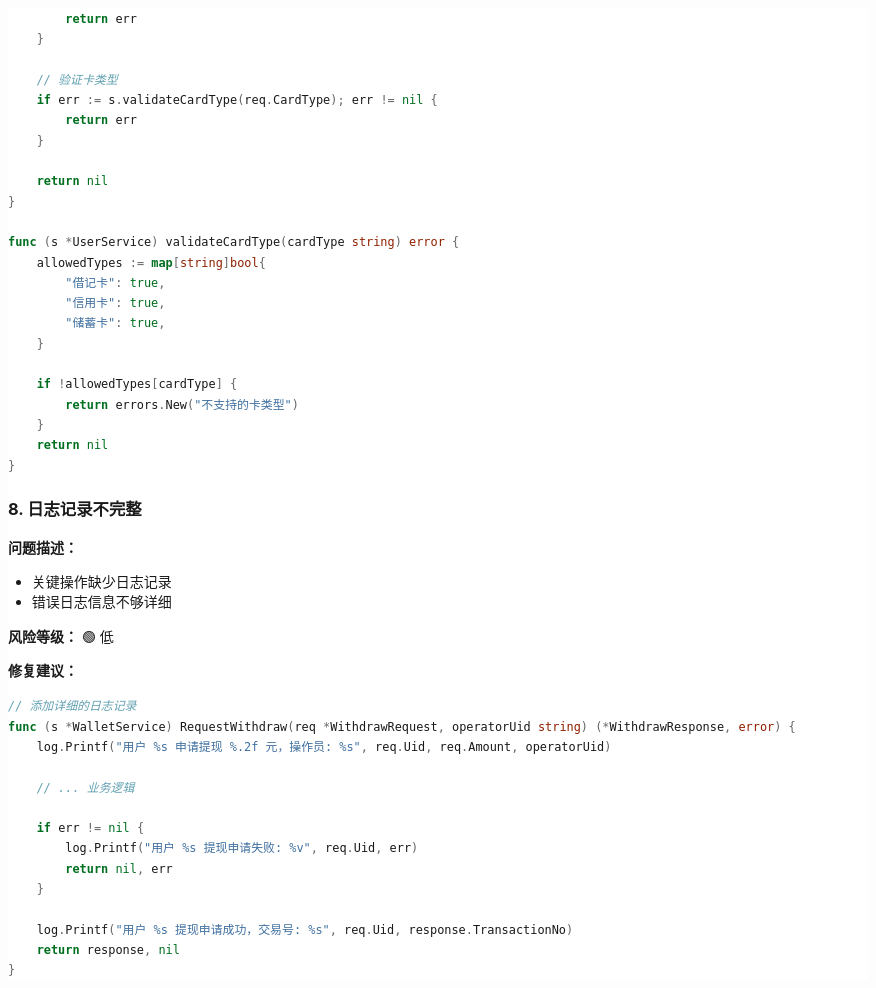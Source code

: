 ```go
        return err
    }

    // 验证卡类型
    if err := s.validateCardType(req.CardType); err != nil {
        return err
    }

    return nil
}

func (s *UserService) validateCardType(cardType string) error {
    allowedTypes := map[string]bool{
        "借记卡": true,
        "信用卡": true,
        "储蓄卡": true,
    }
    
    if !allowedTypes[cardType] {
        return errors.New("不支持的卡类型")
    }
    return nil
}
```

### 8. **日志记录不完整**

**问题描述：**
- 关键操作缺少日志记录
- 错误日志信息不够详细

**风险等级：** 🟢 低

**修复建议：**
```go
// 添加详细的日志记录
func (s *WalletService) RequestWithdraw(req *WithdrawRequest, operatorUid string) (*WithdrawResponse, error) {
    log.Printf("用户 %s 申请提现 %.2f 元，操作员: %s", req.Uid, req.Amount, operatorUid)
    
    // ... 业务逻辑
    
    if err != nil {
        log.Printf("用户 %s 提现申请失败: %v", req.Uid, err)
        return nil, err
    }
    
    log.Printf("用户 %s 提现申请成功，交易号: %s", req.Uid, response.TransactionNo)
    return response, nil
}
```
